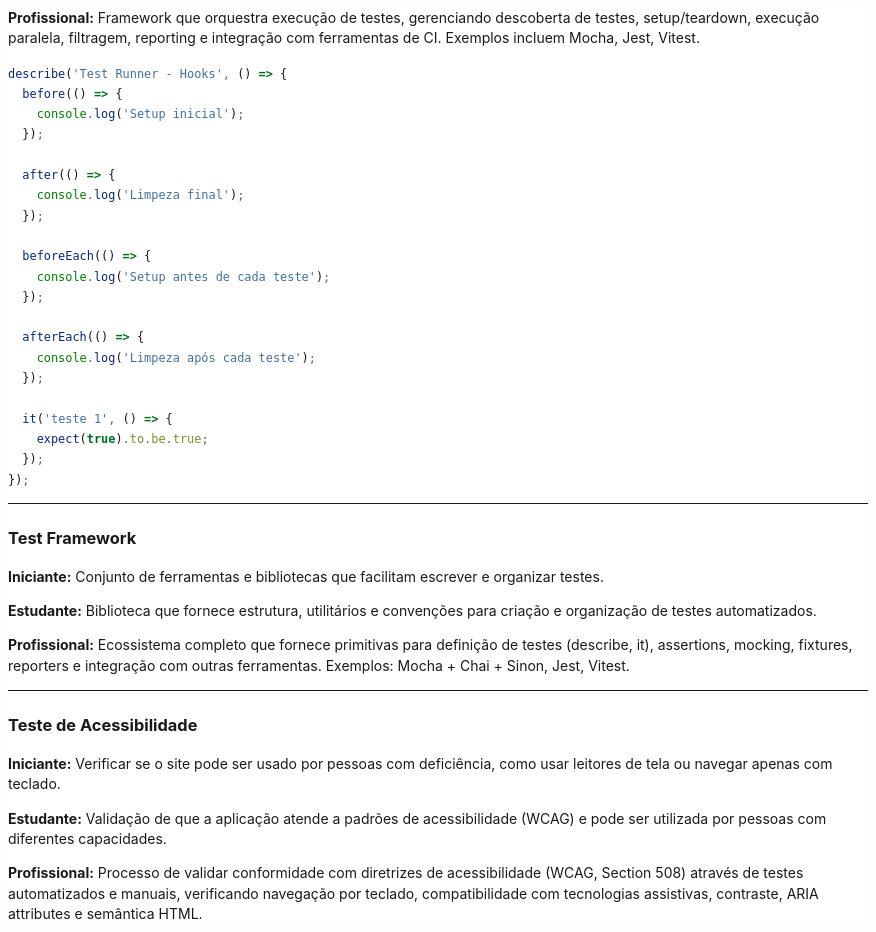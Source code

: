 **Profissional:** Framework que orquestra execução de testes, gerenciando descoberta de testes, setup/teardown, execução paralela, filtragem, reporting e integração com ferramentas de CI. Exemplos incluem Mocha, Jest, Vitest.

```typescript
describe('Test Runner - Hooks', () => {
  before(() => {
    console.log('Setup inicial');
  });
  
  after(() => {
    console.log('Limpeza final');
  });
  
  beforeEach(() => {
    console.log('Setup antes de cada teste');
  });
  
  afterEach(() => {
    console.log('Limpeza após cada teste');
  });
  
  it('teste 1', () => {
    expect(true).to.be.true;
  });
});
```

---

### Test Framework

**Iniciante:** Conjunto de ferramentas e bibliotecas que facilitam escrever e organizar testes.

**Estudante:** Biblioteca que fornece estrutura, utilitários e convenções para criação e organização de testes automatizados.

**Profissional:** Ecossistema completo que fornece primitivas para definição de testes (describe, it), assertions, mocking, fixtures, reporters e integração com outras ferramentas. Exemplos: Mocha + Chai + Sinon, Jest, Vitest.

---

### Teste de Acessibilidade

**Iniciante:** Verificar se o site pode ser usado por pessoas com deficiência, como usar leitores de tela ou navegar apenas com teclado.

**Estudante:** Validação de que a aplicação atende a padrões de acessibilidade (WCAG) e pode ser utilizada por pessoas com diferentes capacidades.

**Profissional:** Processo de validar conformidade com diretrizes de acessibilidade (WCAG, Section 508) através de testes automatizados e manuais, verificando navegação por teclado, compatibilidade com tecnologias assistivas, contraste, ARIA attributes e semântica HTML.
